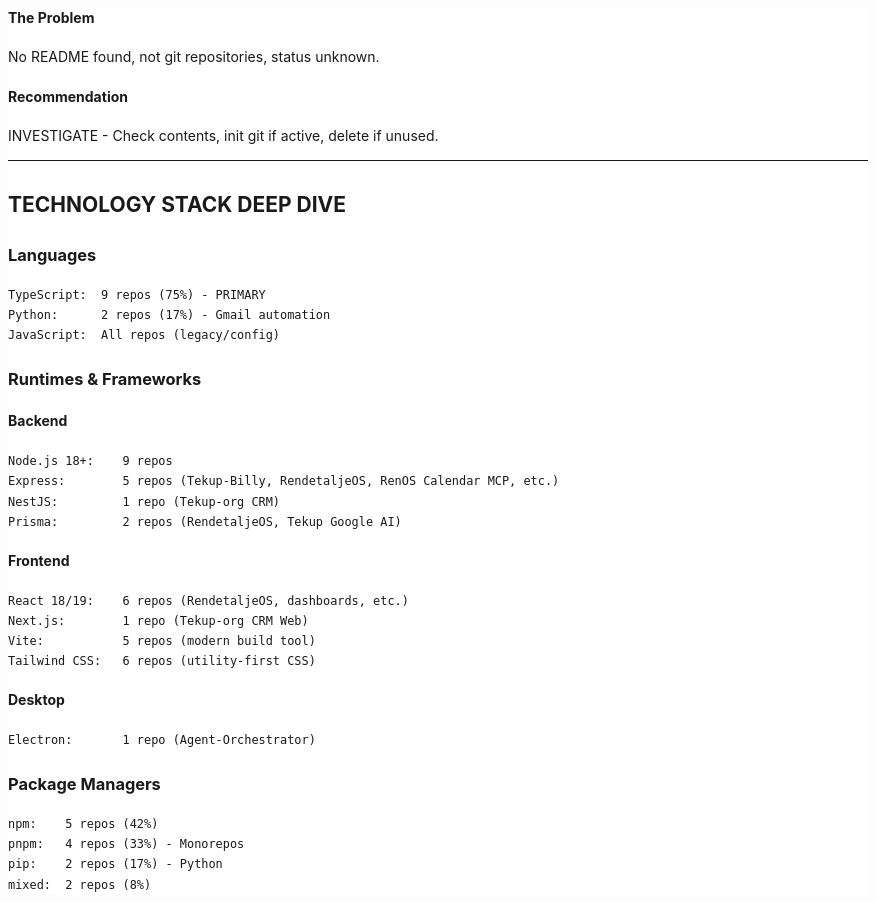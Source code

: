 #### The Problem

No README found, not git repositories, status unknown.

#### Recommendation

INVESTIGATE - Check contents, init git if active, delete if unused.

---

## TECHNOLOGY STACK DEEP DIVE

### Languages

```
TypeScript:  9 repos (75%) - PRIMARY
Python:      2 repos (17%) - Gmail automation
JavaScript:  All repos (legacy/config)
```

### Runtimes & Frameworks

#### Backend

```
Node.js 18+:    9 repos
Express:        5 repos (Tekup-Billy, RendetaljeOS, RenOS Calendar MCP, etc.)
NestJS:         1 repo (Tekup-org CRM)
Prisma:         2 repos (RendetaljeOS, Tekup Google AI)
```

#### Frontend

```
React 18/19:    6 repos (RendetaljeOS, dashboards, etc.)
Next.js:        1 repo (Tekup-org CRM Web)
Vite:           5 repos (modern build tool)
Tailwind CSS:   6 repos (utility-first CSS)
```

#### Desktop

```
Electron:       1 repo (Agent-Orchestrator)
```

### Package Managers

```
npm:    5 repos (42%)
pnpm:   4 repos (33%) - Monorepos
pip:    2 repos (17%) - Python
mixed:  2 repos (8%)
```
